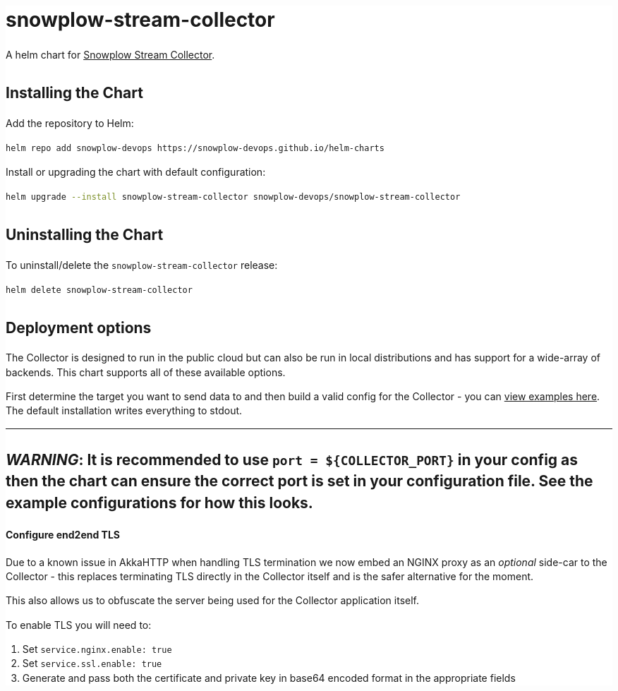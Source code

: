 # snowplow-stream-collector

A helm chart for [Snowplow Stream Collector](https://github.com/snowplow/stream-collector).

## Installing the Chart

Add the repository to Helm:

```bash
helm repo add snowplow-devops https://snowplow-devops.github.io/helm-charts
```

Install or upgrading the chart with default configuration:

```bash
helm upgrade --install snowplow-stream-collector snowplow-devops/snowplow-stream-collector
```

## Uninstalling the Chart

To uninstall/delete the `snowplow-stream-collector` release:

```bash
helm delete snowplow-stream-collector
```

## Deployment options

The Collector is designed to run in the public cloud but can also be run in local distributions and has support for a wide-array of backends.  This chart supports all of these available options.

First determine the target you want to send data to and then build a valid config for the Collector - you can [view examples here](https://github.com/snowplow/stream-collector/tree/master/examples).  The default installation writes everything to stdout.

---
*WARNING*: It is recommended to use `port = ${COLLECTOR_PORT}` in your config as then the chart can ensure the correct port is set in your configuration file.  See the example configurations for how this looks.
---

#### Configure end2end TLS

Due to a known issue in AkkaHTTP when handling TLS termination we now embed an NGINX proxy as an _optional_ side-car to the Collector - this replaces terminating TLS directly in the Collector itself and is the safer alternative for the moment.

This also allows us to obfuscate the server being used for the Collector application itself.

To enable TLS you will need to:

1. Set `service.nginx.enable: true`
2. Set `service.ssl.enable: true`
3. Generate and pass both the certificate and private key in base64 encoded format in the appropriate fields
